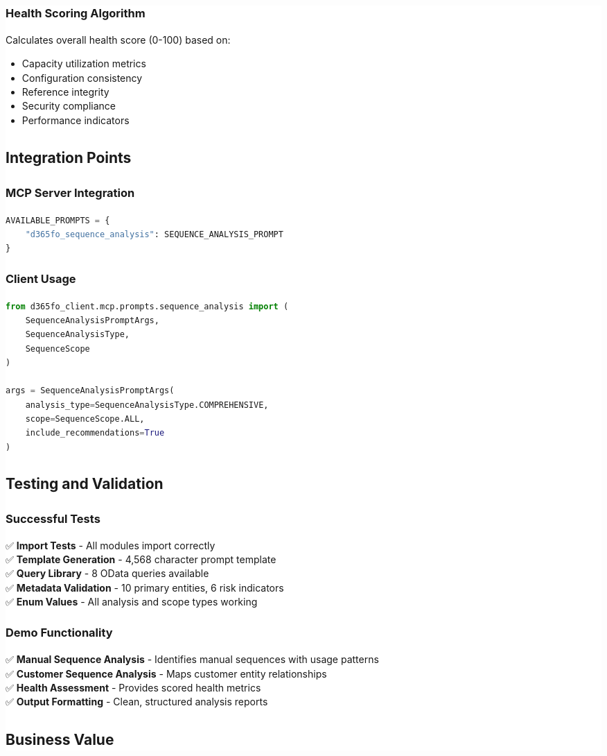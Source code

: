 ### Health Scoring Algorithm

Calculates overall health score (0-100) based on:
- Capacity utilization metrics
- Configuration consistency
- Reference integrity
- Security compliance
- Performance indicators

## Integration Points

### MCP Server Integration
```python
AVAILABLE_PROMPTS = {
    "d365fo_sequence_analysis": SEQUENCE_ANALYSIS_PROMPT
}
```

### Client Usage
```python
from d365fo_client.mcp.prompts.sequence_analysis import (
    SequenceAnalysisPromptArgs,
    SequenceAnalysisType,
    SequenceScope
)

args = SequenceAnalysisPromptArgs(
    analysis_type=SequenceAnalysisType.COMPREHENSIVE,
    scope=SequenceScope.ALL,
    include_recommendations=True
)
```

## Testing and Validation

### Successful Tests
✅ **Import Tests** - All modules import correctly  
✅ **Template Generation** - 4,568 character prompt template  
✅ **Query Library** - 8 OData queries available  
✅ **Metadata Validation** - 10 primary entities, 6 risk indicators  
✅ **Enum Values** - All analysis and scope types working  

### Demo Functionality
✅ **Manual Sequence Analysis** - Identifies manual sequences with usage patterns  
✅ **Customer Sequence Analysis** - Maps customer entity relationships  
✅ **Health Assessment** - Provides scored health metrics  
✅ **Output Formatting** - Clean, structured analysis reports  

## Business Value
